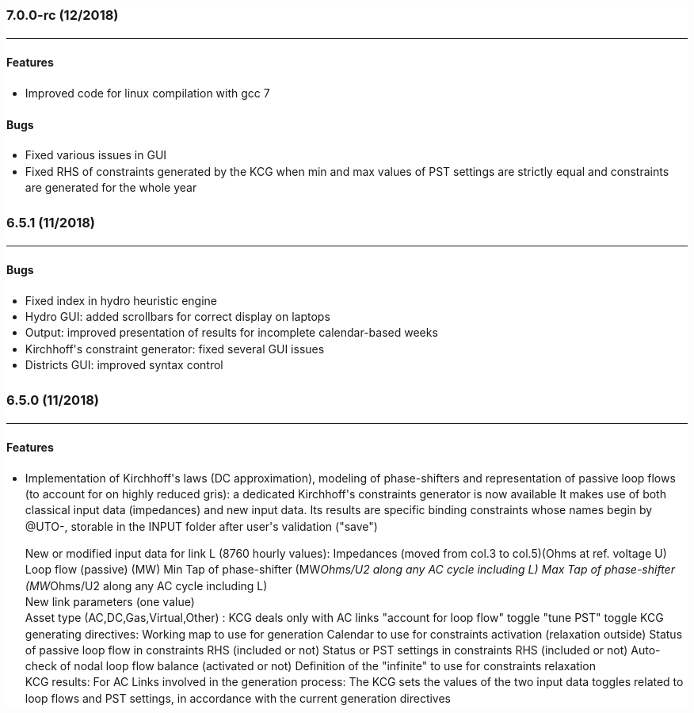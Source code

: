 ### 7.0.0-rc (12/2018)
-------------------- 

#### Features

- Improved code for linux compilation with gcc 7

#### Bugs

- Fixed various issues in GUI
- Fixed RHS of constraints generated by the KCG when
  min and max values of PST settings are strictly equal
  and constraints are generated for the whole year

### 6.5.1 (11/2018)
---------------- 

#### Bugs

- Fixed index in hydro heuristic engine
- Hydro GUI: added scrollbars for correct display on laptops
- Output: improved presentation of results for incomplete calendar-based weeks
- Kirchhoff's constraint generator: fixed several GUI issues
- Districts GUI: improved syntax control

### 6.5.0 (11/2018)
---------------- 

#### Features

- Implementation of Kirchhoff's laws (DC approximation),
  modeling of phase-shifters and representation of passive
  loop flows (to account for on highly reduced gris): a
  dedicated Kirchhoff's constraints generator is now available
  It makes use of both classical input data (impedances)
  and new input data. Its results are specific binding
  constraints whose names begin by @UTO-, storable in the
  INPUT folder after user's validation ("save")

  New or modified input data for link L (8760 hourly values):
  Impedances (moved from col.3 to col.5)(Ohms at ref. voltage U)
  Loop flow (passive) (MW)
  Min Tap of phase-shifter  (MW*Ohms/U2 along any AC cycle including L)
  Max Tap of phase-shifter  (MW*Ohms/U2 along any AC cycle including L)		
  New link parameters (one value)		
  Asset type (AC,DC,Gas,Virtual,Other) : KCG deals only with AC links
  "account for loop flow" toggle
  "tune PST"        toggle
  KCG generating directives:
  Working map to use for generation
  Calendar to use for constraints activation (relaxation outside)
  Status of passive loop flow in constraints RHS (included or not)
  Status or PST settings in constraints RHS      (included or not)
  Auto-check of nodal loop flow balance (activated or not)
  Definition of the "infinite" to use for constraints relaxation  
  KCG results:
  For AC Links involved in the generation process: The KCG sets the
  values of the two input data toggles related to loop flows and
  PST settings, in accordance with the current generation directives
